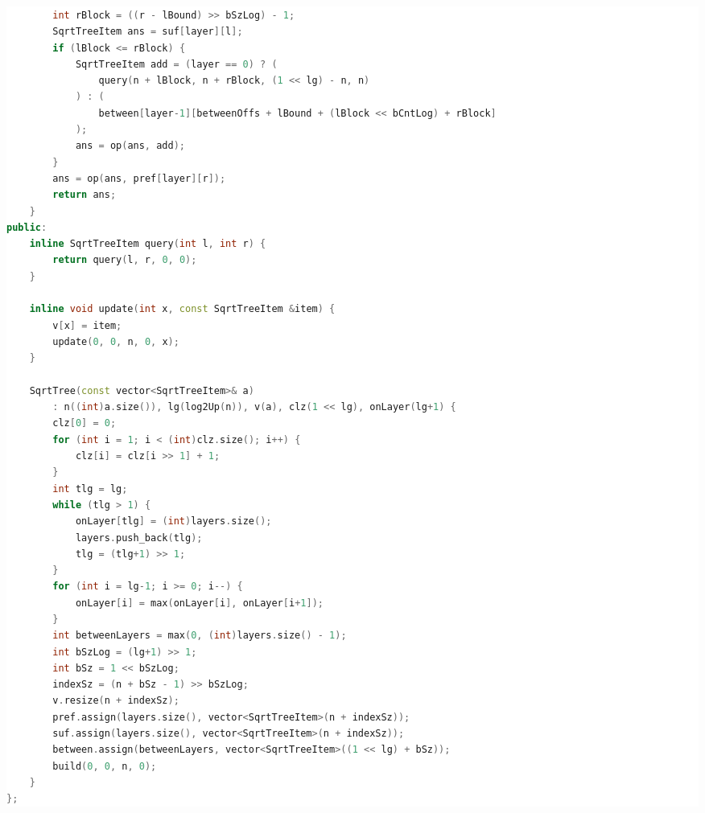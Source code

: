 ```cpp
        int rBlock = ((r - lBound) >> bSzLog) - 1;
        SqrtTreeItem ans = suf[layer][l];
        if (lBlock <= rBlock) {
            SqrtTreeItem add = (layer == 0) ? (
                query(n + lBlock, n + rBlock, (1 << lg) - n, n)
            ) : (
                between[layer-1][betweenOffs + lBound + (lBlock << bCntLog) + rBlock]
            );
            ans = op(ans, add);
        }
        ans = op(ans, pref[layer][r]);
        return ans;
    }
public:
    inline SqrtTreeItem query(int l, int r) {
        return query(l, r, 0, 0);
    }

    inline void update(int x, const SqrtTreeItem &item) {
        v[x] = item;
        update(0, 0, n, 0, x);
    }

    SqrtTree(const vector<SqrtTreeItem>& a)
        : n((int)a.size()), lg(log2Up(n)), v(a), clz(1 << lg), onLayer(lg+1) {
        clz[0] = 0;
        for (int i = 1; i < (int)clz.size(); i++) {
            clz[i] = clz[i >> 1] + 1;
        }
        int tlg = lg;
        while (tlg > 1) {
            onLayer[tlg] = (int)layers.size();
            layers.push_back(tlg);
            tlg = (tlg+1) >> 1;
        }
        for (int i = lg-1; i >= 0; i--) {
            onLayer[i] = max(onLayer[i], onLayer[i+1]);
        }
        int betweenLayers = max(0, (int)layers.size() - 1);
        int bSzLog = (lg+1) >> 1;
        int bSz = 1 << bSzLog;
        indexSz = (n + bSz - 1) >> bSzLog;
        v.resize(n + indexSz);
        pref.assign(layers.size(), vector<SqrtTreeItem>(n + indexSz));
        suf.assign(layers.size(), vector<SqrtTreeItem>(n + indexSz));
        between.assign(betweenLayers, vector<SqrtTreeItem>((1 << lg) + bSz));
        build(0, 0, n, 0);
    }
};
```
